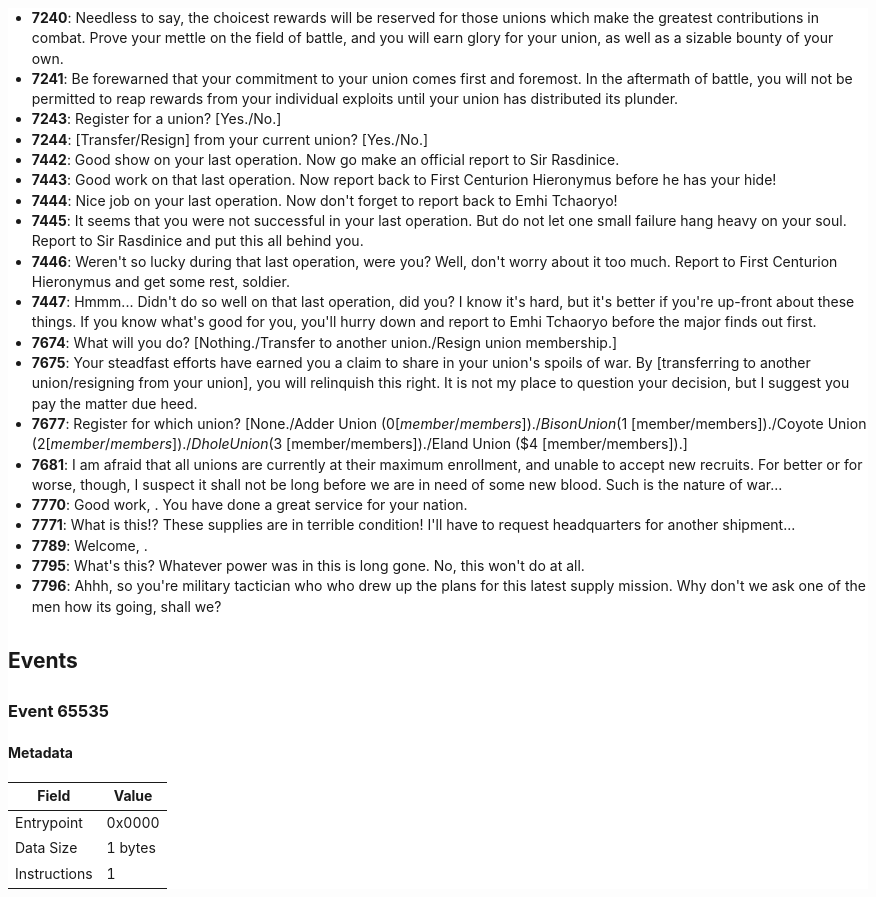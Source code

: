 - **7240**: Needless to say, the choicest rewards will be reserved for those unions which make the greatest contributions in combat. Prove your mettle on the field of battle, and you will earn glory for your union, as well as a sizable bounty of your own.
- **7241**: Be forewarned that your commitment to your union comes first and foremost. In the aftermath of battle, you will not be permitted to reap rewards from your individual exploits until your union has distributed its plunder.
- **7243**: Register for a union? [Yes./No.]
- **7244**: [Transfer/Resign] from your current union? [Yes./No.]
- **7442**: Good show on your last operation. Now go make an official report to Sir Rasdinice.
- **7443**: Good work on that last operation. Now report back to First Centurion Hieronymus before he has your hide!
- **7444**: Nice job on your last operation. Now don't forget to report back to Emhi Tchaoryo!
- **7445**: It seems that you were not successful in your last operation. But do not let one small failure hang heavy on your soul. Report to Sir Rasdinice and put this all behind you.
- **7446**: Weren't so lucky during that last operation, were you? Well, don't worry about it too much. Report to First Centurion Hieronymus and get some rest, soldier.
- **7447**: Hmmm... Didn't do so well on that last operation, did you? I know it's hard, but it's better if you're up-front about these things. If you know what's good for you, you'll hurry down and report to Emhi Tchaoryo before the major finds out first.
- **7674**: What will you do? [Nothing./Transfer to another union./Resign union membership.]
- **7675**: Your steadfast efforts have earned you a claim to share in your union's spoils of war. By [transferring to another union/resigning from your union], you will relinquish this right. It is not my place to question your decision, but I suggest you pay the matter due heed.
- **7677**: Register for which union? [None./Adder Union ($0 [member/members])./Bison Union ($1 [member/members])./Coyote Union ($2 [member/members])./Dhole Union ($3 [member/members])./Eland Union ($4 [member/members]).]
- **7681**: I am afraid that all unions are currently at their maximum enrollment, and unable to accept new recruits. For better or for worse, though, I suspect it shall not be long before we are in need of some new blood. Such is the nature of war...
- **7770**: Good work, <Player>. You have done a great service for your nation.
- **7771**: What is this!? These supplies are in terrible condition! I'll have to request headquarters for another shipment...
- **7789**: Welcome, <Player>.
- **7795**: What's this? Whatever power was in this is long gone. No, this won't do at all.
- **7796**: Ahhh, so you're military tactician who who drew up the plans for this latest supply mission. Why don't we ask one of the men how its going, shall we?

## Events

### Event 65535

#### Metadata

| Field        | Value   |
|--------------|---------|
| Entrypoint   | 0x0000  |
| Data Size    | 1 bytes |
| Instructions | 1       |
